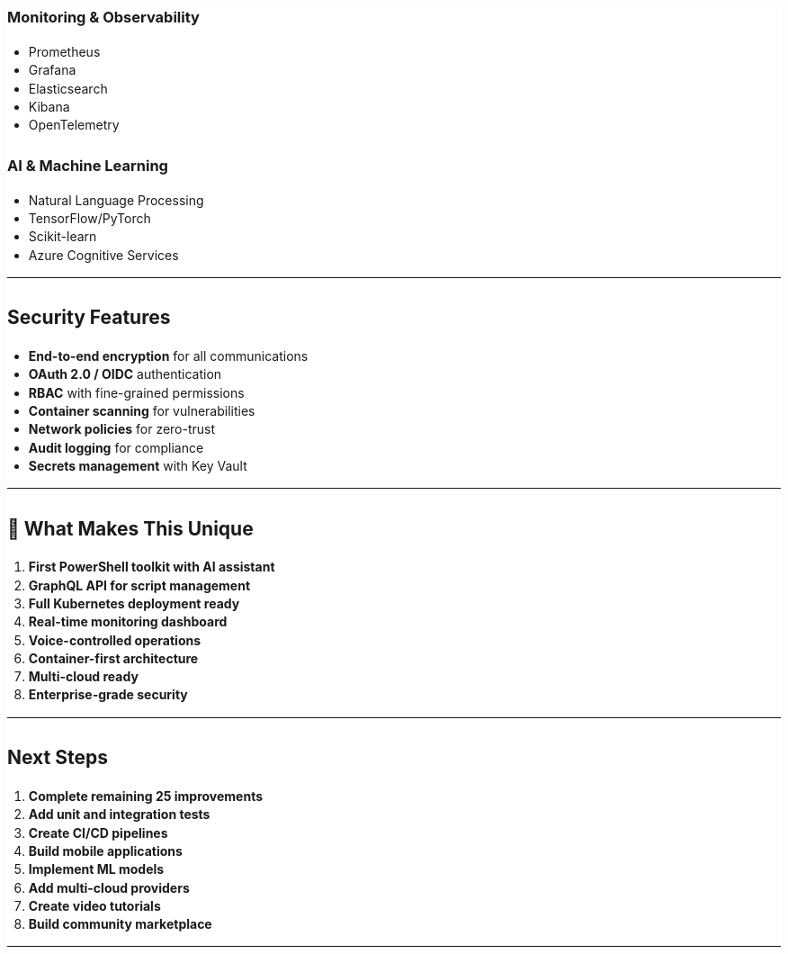 ### **Monitoring & Observability**
- Prometheus
- Grafana
- Elasticsearch
- Kibana
- OpenTelemetry

### **AI & Machine Learning**
- Natural Language Processing
- TensorFlow/PyTorch
- Scikit-learn
- Azure Cognitive Services

---

##  **Security Features**

- **End-to-end encryption** for all communications
- **OAuth 2.0 / OIDC** authentication
- **RBAC** with fine-grained permissions
- **Container scanning** for vulnerabilities
- **Network policies** for zero-trust
- **Audit logging** for compliance
- **Secrets management** with Key Vault

---

## 🌟 **What Makes This Unique**

1. **First PowerShell toolkit with AI assistant**
2. **GraphQL API for script management**
3. **Full Kubernetes deployment ready**
4. **Real-time monitoring dashboard**
5. **Voice-controlled operations**
6. **Container-first architecture**
7. **Multi-cloud ready**
8. **Enterprise-grade security**

---

##  **Next Steps**

1. **Complete remaining 25 improvements**
2. **Add unit and integration tests**
3. **Create CI/CD pipelines**
4. **Build mobile applications**
5. **Implement ML models**
6. **Add multi-cloud providers**
7. **Create video tutorials**
8. **Build community marketplace**

---